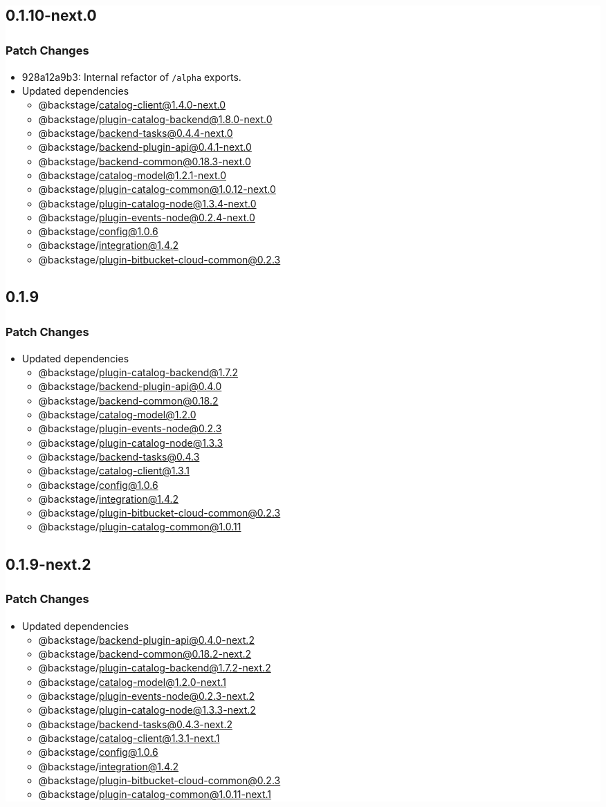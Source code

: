 ## 0.1.10-next.0

### Patch Changes

- 928a12a9b3: Internal refactor of `/alpha` exports.
- Updated dependencies
  - @backstage/catalog-client@1.4.0-next.0
  - @backstage/plugin-catalog-backend@1.8.0-next.0
  - @backstage/backend-tasks@0.4.4-next.0
  - @backstage/backend-plugin-api@0.4.1-next.0
  - @backstage/backend-common@0.18.3-next.0
  - @backstage/catalog-model@1.2.1-next.0
  - @backstage/plugin-catalog-common@1.0.12-next.0
  - @backstage/plugin-catalog-node@1.3.4-next.0
  - @backstage/plugin-events-node@0.2.4-next.0
  - @backstage/config@1.0.6
  - @backstage/integration@1.4.2
  - @backstage/plugin-bitbucket-cloud-common@0.2.3

## 0.1.9

### Patch Changes

- Updated dependencies
  - @backstage/plugin-catalog-backend@1.7.2
  - @backstage/backend-plugin-api@0.4.0
  - @backstage/backend-common@0.18.2
  - @backstage/catalog-model@1.2.0
  - @backstage/plugin-events-node@0.2.3
  - @backstage/plugin-catalog-node@1.3.3
  - @backstage/backend-tasks@0.4.3
  - @backstage/catalog-client@1.3.1
  - @backstage/config@1.0.6
  - @backstage/integration@1.4.2
  - @backstage/plugin-bitbucket-cloud-common@0.2.3
  - @backstage/plugin-catalog-common@1.0.11

## 0.1.9-next.2

### Patch Changes

- Updated dependencies
  - @backstage/backend-plugin-api@0.4.0-next.2
  - @backstage/backend-common@0.18.2-next.2
  - @backstage/plugin-catalog-backend@1.7.2-next.2
  - @backstage/catalog-model@1.2.0-next.1
  - @backstage/plugin-events-node@0.2.3-next.2
  - @backstage/plugin-catalog-node@1.3.3-next.2
  - @backstage/backend-tasks@0.4.3-next.2
  - @backstage/catalog-client@1.3.1-next.1
  - @backstage/config@1.0.6
  - @backstage/integration@1.4.2
  - @backstage/plugin-bitbucket-cloud-common@0.2.3
  - @backstage/plugin-catalog-common@1.0.11-next.1
